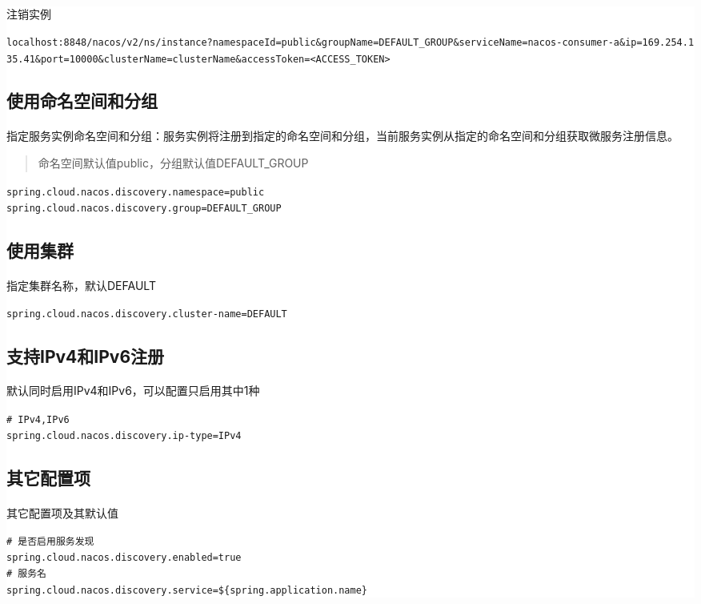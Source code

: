 注销实例

```
localhost:8848/nacos/v2/ns/instance?namespaceId=public&groupName=DEFAULT_GROUP&serviceName=nacos-consumer-a&ip=169.254.135.41&port=10000&clusterName=clusterName&accessToken=<ACCESS_TOKEN>
```

## 使用命名空间和分组

指定服务实例命名空间和分组：服务实例将注册到指定的命名空间和分组，当前服务实例从指定的命名空间和分组获取微服务注册信息。

> 命名空间默认值public，分组默认值DEFAULT_GROUP

```properties
spring.cloud.nacos.discovery.namespace=public
spring.cloud.nacos.discovery.group=DEFAULT_GROUP
```

## 使用集群

指定集群名称，默认DEFAULT

```properties
spring.cloud.nacos.discovery.cluster-name=DEFAULT
```

## 支持IPv4和IPv6注册

默认同时启用IPv4和IPv6，可以配置只启用其中1种

```properties
# IPv4,IPv6
spring.cloud.nacos.discovery.ip-type=IPv4
```

## 其它配置项

其它配置项及其默认值

```properties
# 是否启用服务发现
spring.cloud.nacos.discovery.enabled=true
# 服务名
spring.cloud.nacos.discovery.service=${spring.application.name}
```

